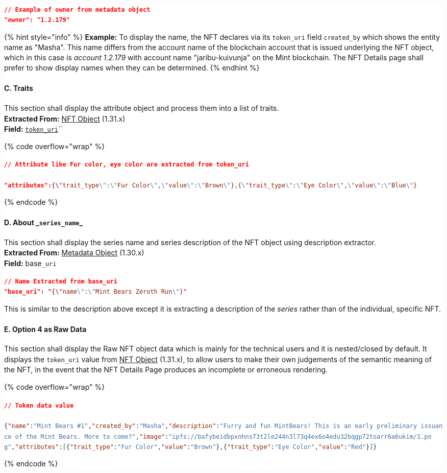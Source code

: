 ```json
// Example of owner from metadata object
"owner": "1.2.179"
```

{% hint style="info" %}
**Example:** To display the name, the NFT declares via its `token_uri` field `created_by` which shows the entity name as "Masha". This name differs from the account name of the blockchain account that is issued underlying the NFT object, which in this case is _account 1.2.179_ with account name "jaribu-kuivunja" on the Mint blockchain.  The NFT Details page shall prefer to show display names when they can be determined.
{% endhint %}

#### **C. Traits**

This section shall display the attribute object and process them into a list of traits.\
**Extracted From:** [NFT Object](app-fs01-detailed-view.md#a.-nft-object) (1.31.x)\
**Field:** [`token_uri`](app-fs01-detailed-view.md#points-to-remember)``

{% code overflow="wrap" %}
```json
// Attribute like Fur color, eye color are extracted from token_uri

"attributes":{\"trait_type\":\"Fur Color\",\"value\":\"Brown\"},{\"trait_type\":\"Eye Color\",\"value\":\"Blue\"}
```
{% endcode %}

#### **D. About **_**`series_name`**_

This section shall display the series name and series description of the NFT object using description extractor.\
**Extracted From:** [Metadata Object](app-fs01-detailed-view.md#b.-nft-metadata-object) (1.30.x)  \
**Field:** base`_uri`

```json
// Name Extracted from base_uri
"base_uri": "{\"name\":\"Mint Bears Zeroth Run\"}"
```

This is similar to the description above except it is extracting a description of the _series_ rather than of the individual, specific NFT.

#### **E. Option 4 as Raw Data**&#x20;

This section shall display the Raw NFT object data which is mainly for the technical users and it is nested/closed by default. It displays the `token_uri` value from [NFT Object](app-fs01-detailed-view.md#a.-nft-object) (1.31.x), to allow users to make their own judgements of the semantic meaning of the NFT, in the event that the NFT Details Page produces an incomplete or erroneous rendering.

{% code overflow="wrap" %}
```json
// Token data value
  
{"name":"Mint Bears #1","created_by":"Masha","description":"Furry and fun MintBears! This is an early preliminary issuance of the Mint Bears. More to come?","image":"ipfs://bafybeidbpxnhns73t2le244n3l73q4ex6o4edu32bqgp72toarr6a6ukim/1.png","attributes":[{"trait_type":"Fur Color","value":"Brown"},{"trait_type":"Eye Color","value":"Red"}]}
```
{% endcode %}
